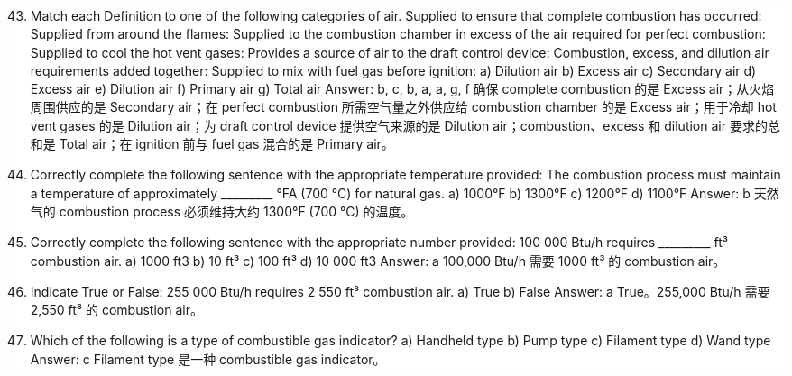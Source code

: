 43. Match each Definition to one of the following categories of air.
    Supplied to ensure that complete combustion has occurred:
    Supplied from around the flames:
    Supplied to the combustion chamber in excess of the air required for perfect combustion:
    Supplied to cool the hot vent gases:
    Provides a source of air to the draft control device:
    Combustion, excess, and dilution air requirements added together:
    Supplied to mix with fuel gas before ignition:
	a) Dilution air
	b) Excess air
	c) Secondary air
	d) Excess air
	e) Dilution air
	f) Primary air
	g) Total air
    Answer: b, c, b, a, a, g, f
    确保 complete combustion 的是 Excess air；从火焰周围供应的是 Secondary air；在 perfect combustion 所需空气量之外供应给 combustion chamber 的是 Excess air；用于冷却 hot vent gases 的是 Dilution air；为 draft control device 提供空气来源的是 Dilution air；combustion、excess 和 dilution air 要求的总和是 Total air；在 ignition 前与 fuel gas 混合的是 Primary air。

44. Correctly complete the following sentence with the appropriate temperature provided:
	The combustion process must maintain a temperature of approximately _________ °FA (700 °C) for natural gas.
    a) 1000°F
    b) 1300°F
    c) 1200°F
    d) 1100°F
    Answer: b
    天然气的 combustion process 必须维持大约 1300°F (700 °C) 的温度。

45. Correctly complete the following sentence with the appropriate number provided:
	100 000 Btu/h requires _________ ft³ combustion air.
    a) 1000 ft3
    b) 10 ft³
    c) 100 ft³
    d) 10 000 ft3
    Answer: a
    100,000 Btu/h 需要 1000 ft³ 的 combustion air。

46. Indicate True or False:
	255 000 Btu/h requires 2 550 ft³ combustion air.
    a) True
    b) False
    Answer: a
    True。255,000 Btu/h 需要 2,550 ft³ 的 combustion air。

47. Which of the following is a type of combustible gas indicator?
    a) Handheld type
    b) Pump type
    c) Filament type
    d) Wand type
    Answer: c
    Filament type 是一种 combustible gas indicator。
